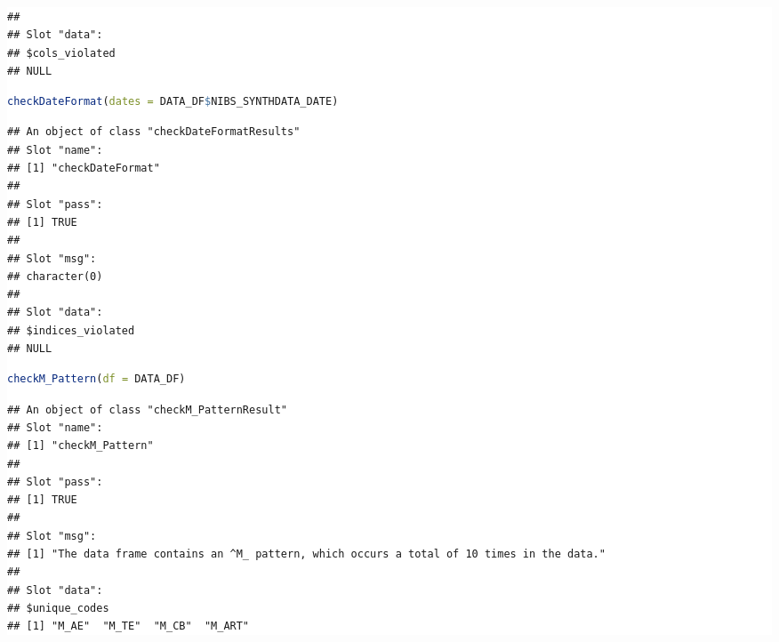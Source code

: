     ## 
    ## Slot "data":
    ## $cols_violated
    ## NULL

``` r
checkDateFormat(dates = DATA_DF$NIBS_SYNTHDATA_DATE)
```

    ## An object of class "checkDateFormatResults"
    ## Slot "name":
    ## [1] "checkDateFormat"
    ## 
    ## Slot "pass":
    ## [1] TRUE
    ## 
    ## Slot "msg":
    ## character(0)
    ## 
    ## Slot "data":
    ## $indices_violated
    ## NULL

``` r
checkM_Pattern(df = DATA_DF)
```

    ## An object of class "checkM_PatternResult"
    ## Slot "name":
    ## [1] "checkM_Pattern"
    ## 
    ## Slot "pass":
    ## [1] TRUE
    ## 
    ## Slot "msg":
    ## [1] "The data frame contains an ^M_ pattern, which occurs a total of 10 times in the data."
    ## 
    ## Slot "data":
    ## $unique_codes
    ## [1] "M_AE"  "M_TE"  "M_CB"  "M_ART"